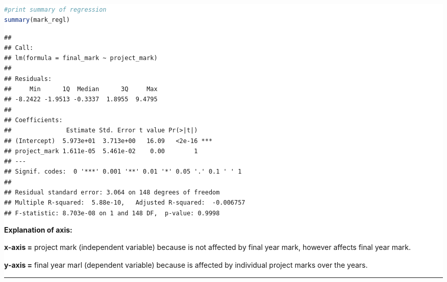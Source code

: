 ``` r
#print summary of regression
summary(mark_regl)
```

    ## 
    ## Call:
    ## lm(formula = final_mark ~ project_mark)
    ## 
    ## Residuals:
    ##     Min      1Q  Median      3Q     Max 
    ## -8.2422 -1.9513 -0.3337  1.8955  9.4795 
    ## 
    ## Coefficients:
    ##               Estimate Std. Error t value Pr(>|t|)    
    ## (Intercept)  5.973e+01  3.713e+00   16.09   <2e-16 ***
    ## project_mark 1.611e-05  5.461e-02    0.00        1    
    ## ---
    ## Signif. codes:  0 '***' 0.001 '**' 0.01 '*' 0.05 '.' 0.1 ' ' 1
    ## 
    ## Residual standard error: 3.064 on 148 degrees of freedom
    ## Multiple R-squared:  5.88e-10,   Adjusted R-squared:  -0.006757 
    ## F-statistic: 8.703e-08 on 1 and 148 DF,  p-value: 0.9998

**Explanation of axis:**

**x-axis =** project mark (independent variable) because is not affected by final year mark, however affects final year mark.

**y-axis =** final year marl (dependent variable) because is affected by individual project marks over the years.

------------------------------------------------------------------------
